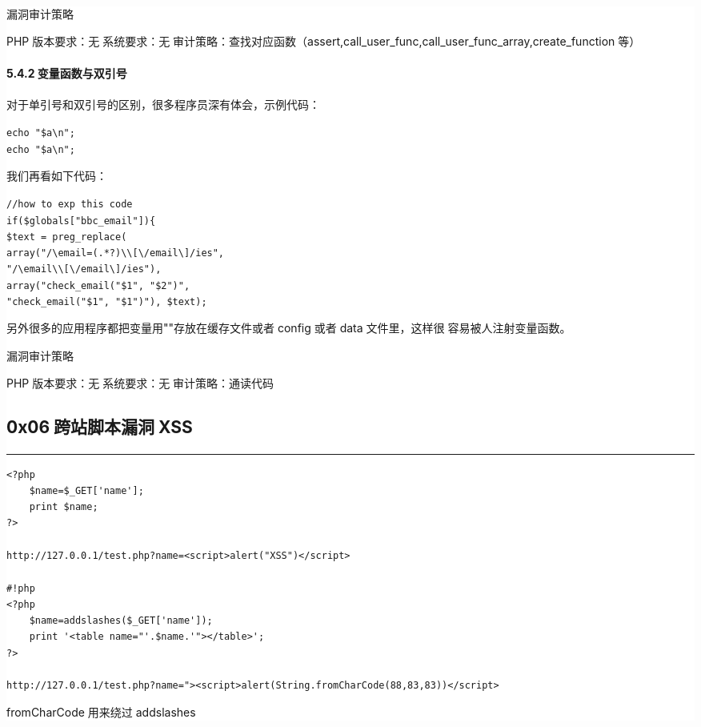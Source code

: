 漏洞审计策略

PHP 版本要求：无 系统要求：无 审计策略：查找对应函数（assert,call_user_func,call_user_func_array,create_function 等）

#### 5.4.2 变量函数与双引号

对于单引号和双引号的区别，很多程序员深有体会，示例代码：

```
echo "$a\n";
echo "$a\n";

```

我们再看如下代码：

```
//how to exp this code
if($globals["bbc_email"]){
$text = preg_replace(
array("/\email=(.*?)\\[\/email\]/ies",
"/\email\\[\/email\]/ies"),
array("check_email("$1", "$2")",
"check_email("$1", "$1")"), $text);

```

另外很多的应用程序都把变量用""存放在缓存文件或者 config 或者 data 文件里，这样很 容易被人注射变量函数。

漏洞审计策略

PHP 版本要求：无 系统要求：无 审计策略：通读代码

## 0x06 跨站脚本漏洞 XSS

* * *

```
<?php
    $name=$_GET['name'];
    print $name;
?>

http://127.0.0.1/test.php?name=<script>alert("XSS")</script>

#!php
<?php
    $name=addslashes($_GET['name']);
    print '<table name="'.$name.'"></table>';
?>

http://127.0.0.1/test.php?name="><script>alert(String.fromCharCode(88,83,83))</script>

```

fromCharCode 用来绕过 addslashes
